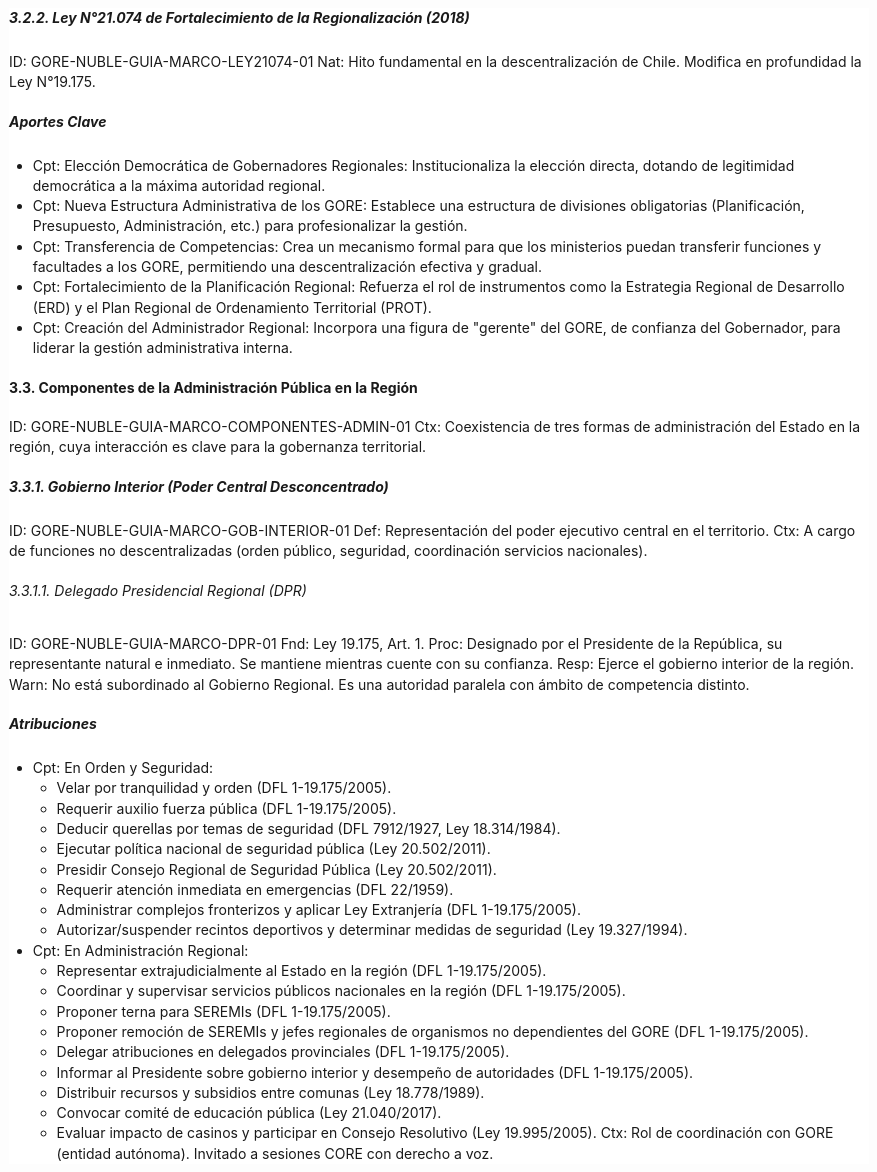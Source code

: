 ##### 3.2.2. Ley N°21.074 de Fortalecimiento de la Regionalización (2018)

ID: GORE-NUBLE-GUIA-MARCO-LEY21074-01
Nat: Hito fundamental en la descentralización de Chile. Modifica en profundidad la Ley N°19.175.

##### Aportes Clave

- Cpt: Elección Democrática de Gobernadores Regionales: Institucionaliza la elección directa, dotando de legitimidad democrática a la máxima autoridad regional.
- Cpt: Nueva Estructura Administrativa de los GORE: Establece una estructura de divisiones obligatorias (Planificación, Presupuesto, Administración, etc.) para profesionalizar la gestión.
- Cpt: Transferencia de Competencias: Crea un mecanismo formal para que los ministerios puedan transferir funciones y facultades a los GORE, permitiendo una descentralización efectiva y gradual.
- Cpt: Fortalecimiento de la Planificación Regional: Refuerza el rol de instrumentos como la Estrategia Regional de Desarrollo (ERD) y el Plan Regional de Ordenamiento Territorial (PROT).
- Cpt: Creación del Administrador Regional: Incorpora una figura de "gerente" del GORE, de confianza del Gobernador, para liderar la gestión administrativa interna.

#### 3.3. Componentes de la Administración Pública en la Región

ID: GORE-NUBLE-GUIA-MARCO-COMPONENTES-ADMIN-01
Ctx: Coexistencia de tres formas de administración del Estado en la región, cuya interacción es clave para la gobernanza territorial.

##### 3.3.1. Gobierno Interior (Poder Central Desconcentrado)

ID: GORE-NUBLE-GUIA-MARCO-GOB-INTERIOR-01
Def: Representación del poder ejecutivo central en el territorio. Ctx: A cargo de funciones no descentralizadas (orden público, seguridad, coordinación servicios nacionales).

###### 3.3.1.1. Delegado Presidencial Regional (DPR)

ID: GORE-NUBLE-GUIA-MARCO-DPR-01
Fnd: Ley 19.175, Art. 1.
Proc: Designado por el Presidente de la República, su representante natural e inmediato. Se mantiene mientras cuente con su confianza.
Resp: Ejerce el gobierno interior de la región.
Warn: No está subordinado al Gobierno Regional. Es una autoridad paralela con ámbito de competencia distinto.

##### Atribuciones

- Cpt: En Orden y Seguridad:
  - Velar por tranquilidad y orden (DFL 1-19.175/2005).
  - Requerir auxilio fuerza pública (DFL 1-19.175/2005).
  - Deducir querellas por temas de seguridad (DFL 7912/1927, Ley 18.314/1984).
  - Ejecutar política nacional de seguridad pública (Ley 20.502/2011).
  - Presidir Consejo Regional de Seguridad Pública (Ley 20.502/2011).
  - Requerir atención inmediata en emergencias (DFL 22/1959).
  - Administrar complejos fronterizos y aplicar Ley Extranjería (DFL 1-19.175/2005).
  - Autorizar/suspender recintos deportivos y determinar medidas de seguridad (Ley 19.327/1994).
- Cpt: En Administración Regional:
  - Representar extrajudicialmente al Estado en la región (DFL 1-19.175/2005).
  - Coordinar y supervisar servicios públicos nacionales en la región (DFL 1-19.175/2005).
  - Proponer terna para SEREMIs (DFL 1-19.175/2005).
  - Proponer remoción de SEREMIs y jefes regionales de organismos no dependientes del GORE (DFL 1-19.175/2005).
  - Delegar atribuciones en delegados provinciales (DFL 1-19.175/2005).
  - Informar al Presidente sobre gobierno interior y desempeño de autoridades (DFL 1-19.175/2005).
  - Distribuir recursos y subsidios entre comunas (Ley 18.778/1989).
  - Convocar comité de educación pública (Ley 21.040/2017).
  - Evaluar impacto de casinos y participar en Consejo Resolutivo (Ley 19.995/2005).
Ctx: Rol de coordinación con GORE (entidad autónoma). Invitado a sesiones CORE con derecho a voz.
